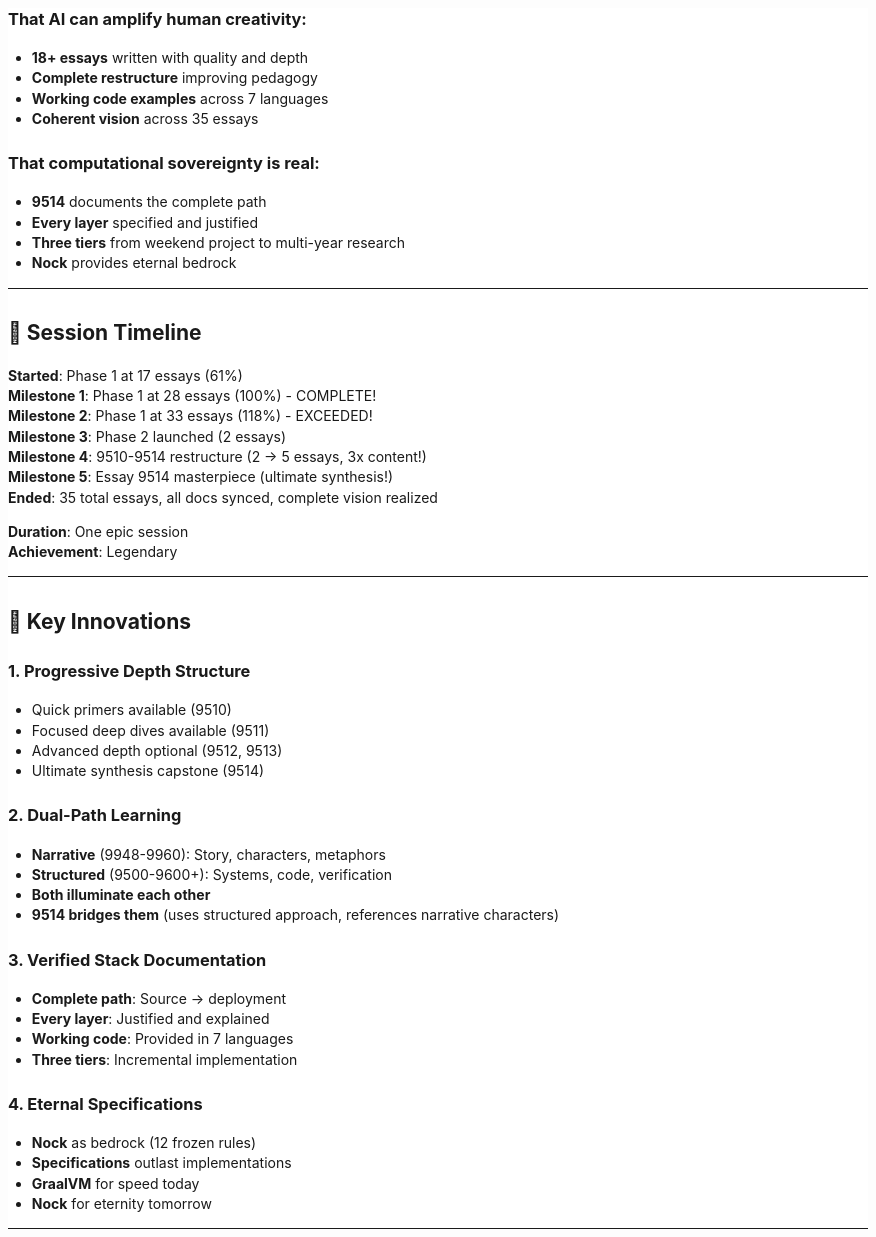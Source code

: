 ### That AI can amplify human creativity:
- **18+ essays** written with quality and depth
- **Complete restructure** improving pedagogy
- **Working code examples** across 7 languages
- **Coherent vision** across 35 essays

### That computational sovereignty is real:
- **9514** documents the complete path
- **Every layer** specified and justified
- **Three tiers** from weekend project to multi-year research
- **Nock** provides eternal bedrock

---

## 📖 Session Timeline

**Started**: Phase 1 at 17 essays (61%)  
**Milestone 1**: Phase 1 at 28 essays (100%) - COMPLETE!  
**Milestone 2**: Phase 1 at 33 essays (118%) - EXCEEDED!  
**Milestone 3**: Phase 2 launched (2 essays)  
**Milestone 4**: 9510-9514 restructure (2 → 5 essays, 3x content!)  
**Milestone 5**: Essay 9514 masterpiece (ultimate synthesis!)  
**Ended**: 35 total essays, all docs synced, complete vision realized

**Duration**: One epic session  
**Achievement**: Legendary

---

## 🌟 Key Innovations

### 1. Progressive Depth Structure
- Quick primers available (9510)
- Focused deep dives available (9511)
- Advanced depth optional (9512, 9513)
- Ultimate synthesis capstone (9514)

### 2. Dual-Path Learning
- **Narrative** (9948-9960): Story, characters, metaphors
- **Structured** (9500-9600+): Systems, code, verification
- **Both illuminate each other**
- **9514 bridges them** (uses structured approach, references narrative characters)

### 3. Verified Stack Documentation
- **Complete path**: Source → deployment
- **Every layer**: Justified and explained
- **Working code**: Provided in 7 languages
- **Three tiers**: Incremental implementation

### 4. Eternal Specifications
- **Nock** as bedrock (12 frozen rules)
- **Specifications** outlast implementations
- **GraalVM** for speed today
- **Nock** for eternity tomorrow

---